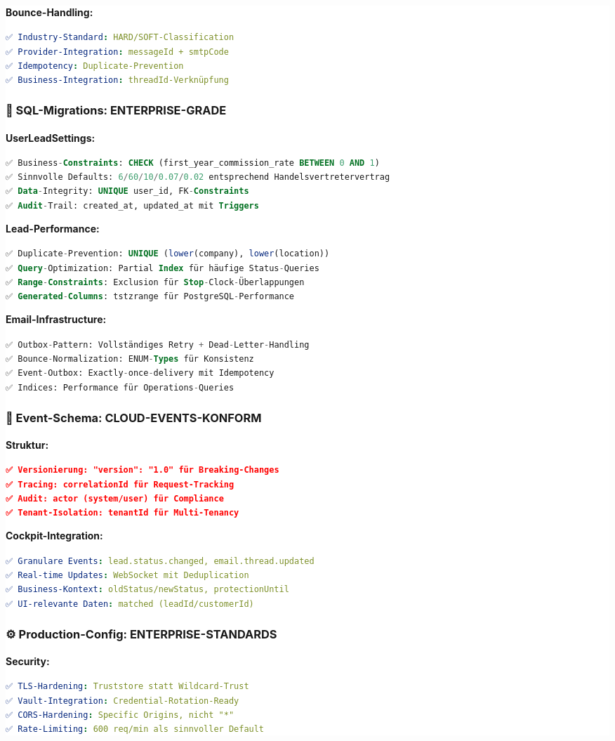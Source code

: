 **Bounce-Handling:**
```yaml
✅ Industry-Standard: HARD/SOFT-Classification
✅ Provider-Integration: messageId + smtpCode
✅ Idempotency: Duplicate-Prevention
✅ Business-Integration: threadId-Verknüpfung
```

### **💾 SQL-Migrations: ENTERPRISE-GRADE**

**UserLeadSettings:**
```sql
✅ Business-Constraints: CHECK (first_year_commission_rate BETWEEN 0 AND 1)
✅ Sinnvolle Defaults: 6/60/10/0.07/0.02 entsprechend Handelsvertretervertrag
✅ Data-Integrity: UNIQUE user_id, FK-Constraints
✅ Audit-Trail: created_at, updated_at mit Triggers
```

**Lead-Performance:**
```sql
✅ Duplicate-Prevention: UNIQUE (lower(company), lower(location))
✅ Query-Optimization: Partial Index für häufige Status-Queries
✅ Range-Constraints: Exclusion für Stop-Clock-Überlappungen
✅ Generated-Columns: tstzrange für PostgreSQL-Performance
```

**Email-Infrastructure:**
```sql
✅ Outbox-Pattern: Vollständiges Retry + Dead-Letter-Handling
✅ Bounce-Normalization: ENUM-Types für Konsistenz
✅ Event-Outbox: Exactly-once-delivery mit Idempotency
✅ Indices: Performance für Operations-Queries
```

### **📡 Event-Schema: CLOUD-EVENTS-KONFORM**

**Struktur:**
```json
✅ Versionierung: "version": "1.0" für Breaking-Changes
✅ Tracing: correlationId für Request-Tracking
✅ Audit: actor (system/user) für Compliance
✅ Tenant-Isolation: tenantId für Multi-Tenancy
```

**Cockpit-Integration:**
```yaml
✅ Granulare Events: lead.status.changed, email.thread.updated
✅ Real-time Updates: WebSocket mit Deduplication
✅ Business-Kontext: oldStatus/newStatus, protectionUntil
✅ UI-relevante Daten: matched (leadId/customerId)
```

### **⚙️ Production-Config: ENTERPRISE-STANDARDS**

**Security:**
```yaml
✅ TLS-Hardening: Truststore statt Wildcard-Trust
✅ Vault-Integration: Credential-Rotation-Ready
✅ CORS-Hardening: Specific Origins, nicht "*"
✅ Rate-Limiting: 600 req/min als sinnvoller Default
```
